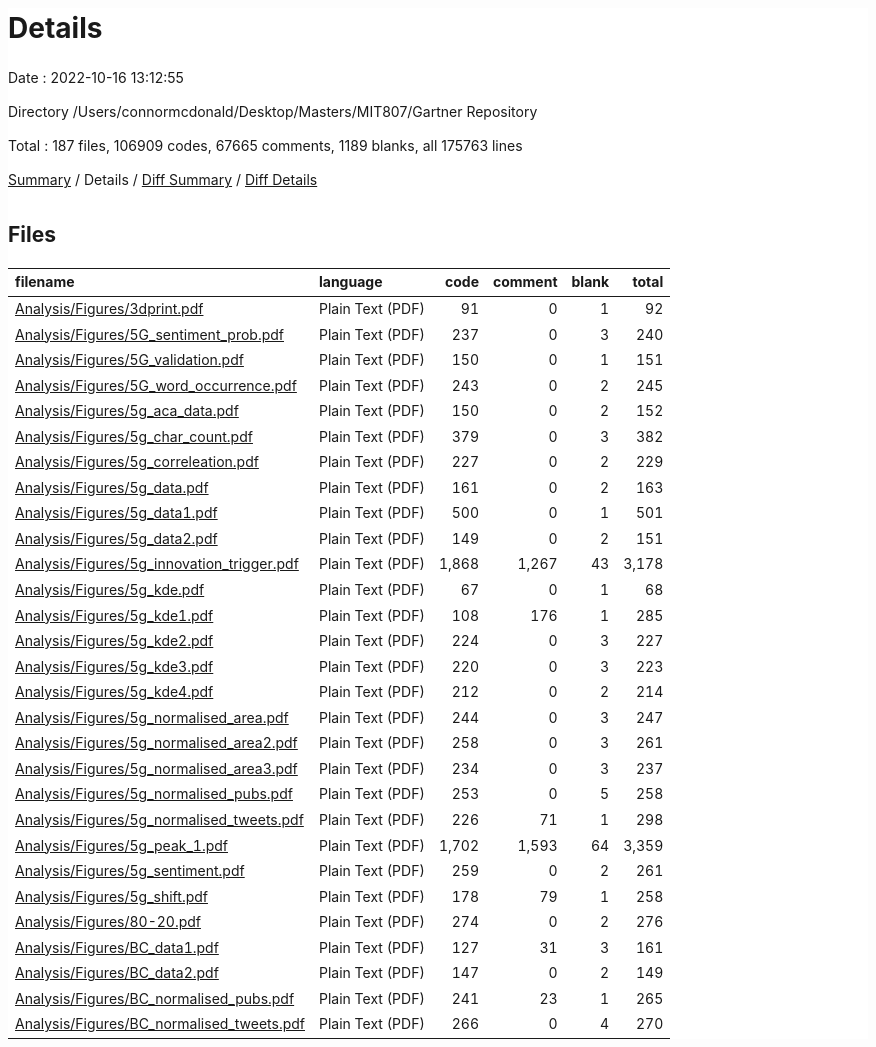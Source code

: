 # Details

Date : 2022-10-16 13:12:55

Directory /Users/connormcdonald/Desktop/Masters/MIT807/Gartner Repository

Total : 187 files,  106909 codes, 67665 comments, 1189 blanks, all 175763 lines

[Summary](results.md) / Details / [Diff Summary](diff.md) / [Diff Details](diff-details.md)

## Files
| filename | language | code | comment | blank | total |
| :--- | :--- | ---: | ---: | ---: | ---: |
| [Analysis/Figures/3dprint.pdf](/Analysis/Figures/3dprint.pdf) | Plain Text (PDF) | 91 | 0 | 1 | 92 |
| [Analysis/Figures/5G_sentiment_prob.pdf](/Analysis/Figures/5G_sentiment_prob.pdf) | Plain Text (PDF) | 237 | 0 | 3 | 240 |
| [Analysis/Figures/5G_validation.pdf](/Analysis/Figures/5G_validation.pdf) | Plain Text (PDF) | 150 | 0 | 1 | 151 |
| [Analysis/Figures/5G_word_occurrence.pdf](/Analysis/Figures/5G_word_occurrence.pdf) | Plain Text (PDF) | 243 | 0 | 2 | 245 |
| [Analysis/Figures/5g_aca_data.pdf](/Analysis/Figures/5g_aca_data.pdf) | Plain Text (PDF) | 150 | 0 | 2 | 152 |
| [Analysis/Figures/5g_char_count.pdf](/Analysis/Figures/5g_char_count.pdf) | Plain Text (PDF) | 379 | 0 | 3 | 382 |
| [Analysis/Figures/5g_correleation.pdf](/Analysis/Figures/5g_correleation.pdf) | Plain Text (PDF) | 227 | 0 | 2 | 229 |
| [Analysis/Figures/5g_data.pdf](/Analysis/Figures/5g_data.pdf) | Plain Text (PDF) | 161 | 0 | 2 | 163 |
| [Analysis/Figures/5g_data1.pdf](/Analysis/Figures/5g_data1.pdf) | Plain Text (PDF) | 500 | 0 | 1 | 501 |
| [Analysis/Figures/5g_data2.pdf](/Analysis/Figures/5g_data2.pdf) | Plain Text (PDF) | 149 | 0 | 2 | 151 |
| [Analysis/Figures/5g_innovation_trigger.pdf](/Analysis/Figures/5g_innovation_trigger.pdf) | Plain Text (PDF) | 1,868 | 1,267 | 43 | 3,178 |
| [Analysis/Figures/5g_kde.pdf](/Analysis/Figures/5g_kde.pdf) | Plain Text (PDF) | 67 | 0 | 1 | 68 |
| [Analysis/Figures/5g_kde1.pdf](/Analysis/Figures/5g_kde1.pdf) | Plain Text (PDF) | 108 | 176 | 1 | 285 |
| [Analysis/Figures/5g_kde2.pdf](/Analysis/Figures/5g_kde2.pdf) | Plain Text (PDF) | 224 | 0 | 3 | 227 |
| [Analysis/Figures/5g_kde3.pdf](/Analysis/Figures/5g_kde3.pdf) | Plain Text (PDF) | 220 | 0 | 3 | 223 |
| [Analysis/Figures/5g_kde4.pdf](/Analysis/Figures/5g_kde4.pdf) | Plain Text (PDF) | 212 | 0 | 2 | 214 |
| [Analysis/Figures/5g_normalised_area.pdf](/Analysis/Figures/5g_normalised_area.pdf) | Plain Text (PDF) | 244 | 0 | 3 | 247 |
| [Analysis/Figures/5g_normalised_area2.pdf](/Analysis/Figures/5g_normalised_area2.pdf) | Plain Text (PDF) | 258 | 0 | 3 | 261 |
| [Analysis/Figures/5g_normalised_area3.pdf](/Analysis/Figures/5g_normalised_area3.pdf) | Plain Text (PDF) | 234 | 0 | 3 | 237 |
| [Analysis/Figures/5g_normalised_pubs.pdf](/Analysis/Figures/5g_normalised_pubs.pdf) | Plain Text (PDF) | 253 | 0 | 5 | 258 |
| [Analysis/Figures/5g_normalised_tweets.pdf](/Analysis/Figures/5g_normalised_tweets.pdf) | Plain Text (PDF) | 226 | 71 | 1 | 298 |
| [Analysis/Figures/5g_peak_1.pdf](/Analysis/Figures/5g_peak_1.pdf) | Plain Text (PDF) | 1,702 | 1,593 | 64 | 3,359 |
| [Analysis/Figures/5g_sentiment.pdf](/Analysis/Figures/5g_sentiment.pdf) | Plain Text (PDF) | 259 | 0 | 2 | 261 |
| [Analysis/Figures/5g_shift.pdf](/Analysis/Figures/5g_shift.pdf) | Plain Text (PDF) | 178 | 79 | 1 | 258 |
| [Analysis/Figures/80-20.pdf](/Analysis/Figures/80-20.pdf) | Plain Text (PDF) | 274 | 0 | 2 | 276 |
| [Analysis/Figures/BC_data1.pdf](/Analysis/Figures/BC_data1.pdf) | Plain Text (PDF) | 127 | 31 | 3 | 161 |
| [Analysis/Figures/BC_data2.pdf](/Analysis/Figures/BC_data2.pdf) | Plain Text (PDF) | 147 | 0 | 2 | 149 |
| [Analysis/Figures/BC_normalised_pubs.pdf](/Analysis/Figures/BC_normalised_pubs.pdf) | Plain Text (PDF) | 241 | 23 | 1 | 265 |
| [Analysis/Figures/BC_normalised_tweets.pdf](/Analysis/Figures/BC_normalised_tweets.pdf) | Plain Text (PDF) | 266 | 0 | 4 | 270 |